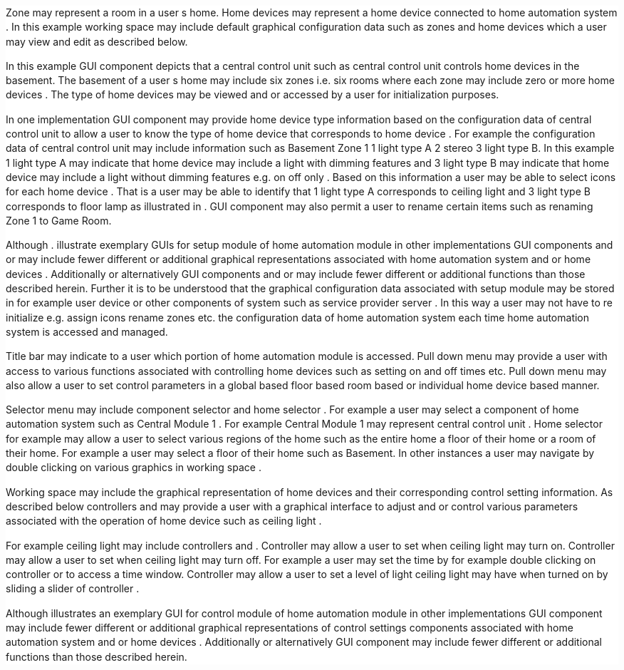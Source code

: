 Zone may represent a room in a user s home. Home devices may represent a home device connected to home automation system . In this example working space may include default graphical configuration data such as zones and home devices which a user may view and edit as described below.

In this example GUI component depicts that a central control unit such as central control unit controls home devices in the basement. The basement of a user s home may include six zones i.e. six rooms where each zone may include zero or more home devices . The type of home devices may be viewed and or accessed by a user for initialization purposes.

In one implementation GUI component may provide home device type information based on the configuration data of central control unit to allow a user to know the type of home device that corresponds to home device . For example the configuration data of central control unit may include information such as Basement Zone 1 1 light type A 2 stereo 3 light type B. In this example 1 light type A may indicate that home device may include a light with dimming features and 3 light type B may indicate that home device may include a light without dimming features e.g. on off only . Based on this information a user may be able to select icons for each home device . That is a user may be able to identify that 1 light type A corresponds to ceiling light and 3 light type B corresponds to floor lamp as illustrated in . GUI component may also permit a user to rename certain items such as renaming Zone 1 to Game Room. 

Although . illustrate exemplary GUIs for setup module of home automation module in other implementations GUI components and or may include fewer different or additional graphical representations associated with home automation system and or home devices . Additionally or alternatively GUI components and or may include fewer different or additional functions than those described herein. Further it is to be understood that the graphical configuration data associated with setup module may be stored in for example user device or other components of system such as service provider server . In this way a user may not have to re initialize e.g. assign icons rename zones etc. the configuration data of home automation system each time home automation system is accessed and managed.

Title bar may indicate to a user which portion of home automation module is accessed. Pull down menu may provide a user with access to various functions associated with controlling home devices such as setting on and off times etc. Pull down menu may also allow a user to set control parameters in a global based floor based room based or individual home device based manner.

Selector menu may include component selector and home selector . For example a user may select a component of home automation system such as Central Module 1 . For example Central Module 1 may represent central control unit . Home selector for example may allow a user to select various regions of the home such as the entire home a floor of their home or a room of their home. For example a user may select a floor of their home such as Basement. In other instances a user may navigate by double clicking on various graphics in working space .

Working space may include the graphical representation of home devices and their corresponding control setting information. As described below controllers and may provide a user with a graphical interface to adjust and or control various parameters associated with the operation of home device such as ceiling light .

For example ceiling light may include controllers and . Controller may allow a user to set when ceiling light may turn on. Controller may allow a user to set when ceiling light may turn off. For example a user may set the time by for example double clicking on controller or to access a time window. Controller may allow a user to set a level of light ceiling light may have when turned on by sliding a slider of controller .

Although illustrates an exemplary GUI for control module of home automation module in other implementations GUI component may include fewer different or additional graphical representations of control settings components associated with home automation system and or home devices . Additionally or alternatively GUI component may include fewer different or additional functions than those described herein.
